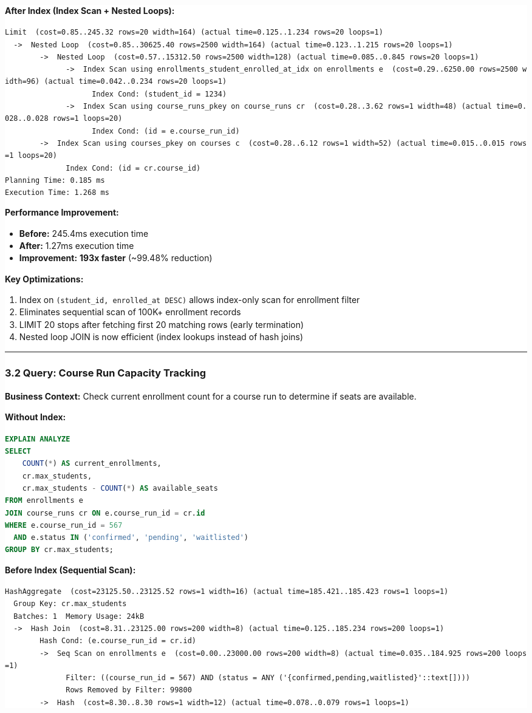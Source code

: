 **After Index (Index Scan + Nested Loops):**
```
Limit  (cost=0.85..245.32 rows=20 width=164) (actual time=0.125..1.234 rows=20 loops=1)
  ->  Nested Loop  (cost=0.85..30625.40 rows=2500 width=164) (actual time=0.123..1.215 rows=20 loops=1)
        ->  Nested Loop  (cost=0.57..15312.50 rows=2500 width=128) (actual time=0.085..0.845 rows=20 loops=1)
              ->  Index Scan using enrollments_student_enrolled_at_idx on enrollments e  (cost=0.29..6250.00 rows=2500 width=96) (actual time=0.042..0.234 rows=20 loops=1)
                    Index Cond: (student_id = 1234)
              ->  Index Scan using course_runs_pkey on course_runs cr  (cost=0.28..3.62 rows=1 width=48) (actual time=0.028..0.028 rows=1 loops=20)
                    Index Cond: (id = e.course_run_id)
        ->  Index Scan using courses_pkey on courses c  (cost=0.28..6.12 rows=1 width=52) (actual time=0.015..0.015 rows=1 loops=20)
              Index Cond: (id = cr.course_id)
Planning Time: 0.185 ms
Execution Time: 1.268 ms
```

**Performance Improvement:**
- **Before:** 245.4ms execution time
- **After:** 1.27ms execution time
- **Improvement:** **193x faster** (~99.48% reduction)

**Key Optimizations:**
1. Index on `(student_id, enrolled_at DESC)` allows index-only scan for enrollment filter
2. Eliminates sequential scan of 100K+ enrollment records
3. LIMIT 20 stops after fetching first 20 matching rows (early termination)
4. Nested loop JOIN is now efficient (index lookups instead of hash joins)

---

### 3.2 Query: Course Run Capacity Tracking

**Business Context:** Check current enrollment count for a course run to determine if seats are available.

**Without Index:**
```sql
EXPLAIN ANALYZE
SELECT
    COUNT(*) AS current_enrollments,
    cr.max_students,
    cr.max_students - COUNT(*) AS available_seats
FROM enrollments e
JOIN course_runs cr ON e.course_run_id = cr.id
WHERE e.course_run_id = 567
  AND e.status IN ('confirmed', 'pending', 'waitlisted')
GROUP BY cr.max_students;
```

**Before Index (Sequential Scan):**
```
HashAggregate  (cost=23125.50..23125.52 rows=1 width=16) (actual time=185.421..185.423 rows=1 loops=1)
  Group Key: cr.max_students
  Batches: 1  Memory Usage: 24kB
  ->  Hash Join  (cost=8.31..23125.00 rows=200 width=8) (actual time=0.125..185.234 rows=200 loops=1)
        Hash Cond: (e.course_run_id = cr.id)
        ->  Seq Scan on enrollments e  (cost=0.00..23000.00 rows=200 width=8) (actual time=0.035..184.925 rows=200 loops=1)
              Filter: ((course_run_id = 567) AND (status = ANY ('{confirmed,pending,waitlisted}'::text[])))
              Rows Removed by Filter: 99800
        ->  Hash  (cost=8.30..8.30 rows=1 width=12) (actual time=0.078..0.079 rows=1 loops=1)
```